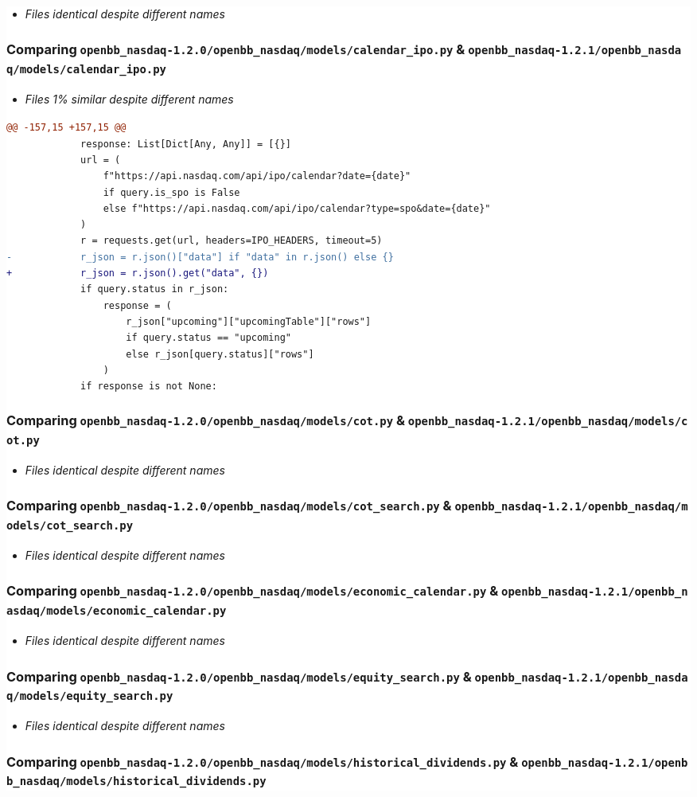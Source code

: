  * *Files identical despite different names*

### Comparing `openbb_nasdaq-1.2.0/openbb_nasdaq/models/calendar_ipo.py` & `openbb_nasdaq-1.2.1/openbb_nasdaq/models/calendar_ipo.py`

 * *Files 1% similar despite different names*

```diff
@@ -157,15 +157,15 @@
             response: List[Dict[Any, Any]] = [{}]
             url = (
                 f"https://api.nasdaq.com/api/ipo/calendar?date={date}"
                 if query.is_spo is False
                 else f"https://api.nasdaq.com/api/ipo/calendar?type=spo&date={date}"
             )
             r = requests.get(url, headers=IPO_HEADERS, timeout=5)
-            r_json = r.json()["data"] if "data" in r.json() else {}
+            r_json = r.json().get("data", {})
             if query.status in r_json:
                 response = (
                     r_json["upcoming"]["upcomingTable"]["rows"]
                     if query.status == "upcoming"
                     else r_json[query.status]["rows"]
                 )
             if response is not None:
```

### Comparing `openbb_nasdaq-1.2.0/openbb_nasdaq/models/cot.py` & `openbb_nasdaq-1.2.1/openbb_nasdaq/models/cot.py`

 * *Files identical despite different names*

### Comparing `openbb_nasdaq-1.2.0/openbb_nasdaq/models/cot_search.py` & `openbb_nasdaq-1.2.1/openbb_nasdaq/models/cot_search.py`

 * *Files identical despite different names*

### Comparing `openbb_nasdaq-1.2.0/openbb_nasdaq/models/economic_calendar.py` & `openbb_nasdaq-1.2.1/openbb_nasdaq/models/economic_calendar.py`

 * *Files identical despite different names*

### Comparing `openbb_nasdaq-1.2.0/openbb_nasdaq/models/equity_search.py` & `openbb_nasdaq-1.2.1/openbb_nasdaq/models/equity_search.py`

 * *Files identical despite different names*

### Comparing `openbb_nasdaq-1.2.0/openbb_nasdaq/models/historical_dividends.py` & `openbb_nasdaq-1.2.1/openbb_nasdaq/models/historical_dividends.py`

